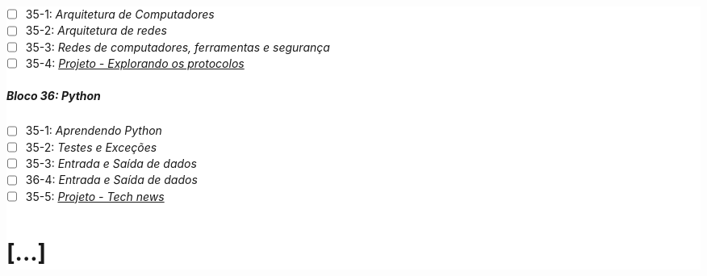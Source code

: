 - [ ] 35-1: _Arquitetura de Computadores_
- [ ] 35-2: _Arquitetura de redes_
- [ ] 35-3: _Redes de computadores, ferramentas e segurança_
- [ ] 35-4: _[Projeto - Explorando os protocolos]()_

##### Bloco 36: Python

- [ ] 35-1: _Aprendendo Python_
- [ ] 35-2: _Testes e Exceções_
- [ ] 35-3: _Entrada e Saída de dados_
- [ ] 36-4: _Entrada e Saída de dados_
- [ ] 35-5: _[Projeto - Tech news]()_

# [...]
